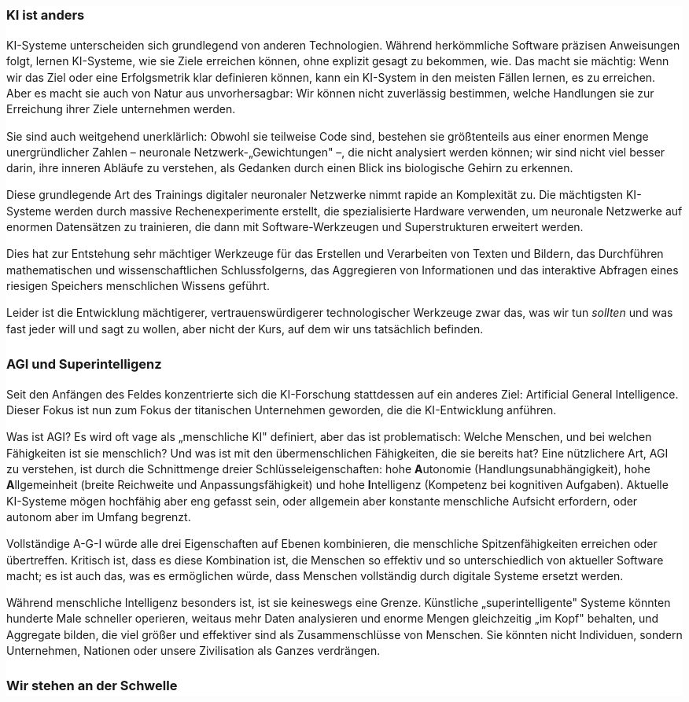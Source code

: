 ### KI ist anders

KI-Systeme unterscheiden sich grundlegend von anderen Technologien. Während herkömmliche Software präzisen Anweisungen folgt, lernen KI-Systeme, wie sie Ziele erreichen können, ohne explizit gesagt zu bekommen, wie. Das macht sie mächtig: Wenn wir das Ziel oder eine Erfolgsmetrik klar definieren können, kann ein KI-System in den meisten Fällen lernen, es zu erreichen. Aber es macht sie auch von Natur aus unvorhersagbar: Wir können nicht zuverlässig bestimmen, welche Handlungen sie zur Erreichung ihrer Ziele unternehmen werden.

Sie sind auch weitgehend unerklärlich: Obwohl sie teilweise Code sind, bestehen sie größtenteils aus einer enormen Menge unergründlicher Zahlen – neuronale Netzwerk-„Gewichtungen" –, die nicht analysiert werden können; wir sind nicht viel besser darin, ihre inneren Abläufe zu verstehen, als Gedanken durch einen Blick ins biologische Gehirn zu erkennen.

Diese grundlegende Art des Trainings digitaler neuronaler Netzwerke nimmt rapide an Komplexität zu. Die mächtigsten KI-Systeme werden durch massive Rechenexperimente erstellt, die spezialisierte Hardware verwenden, um neuronale Netzwerke auf enormen Datensätzen zu trainieren, die dann mit Software-Werkzeugen und Superstrukturen erweitert werden.

Dies hat zur Entstehung sehr mächtiger Werkzeuge für das Erstellen und Verarbeiten von Texten und Bildern, das Durchführen mathematischen und wissenschaftlichen Schlussfolgerns, das Aggregieren von Informationen und das interaktive Abfragen eines riesigen Speichers menschlichen Wissens geführt.

Leider ist die Entwicklung mächtigerer, vertrauenswürdigerer technologischer Werkzeuge zwar das, was wir tun *sollten* und was fast jeder will und sagt zu wollen, aber nicht der Kurs, auf dem wir uns tatsächlich befinden.

### AGI und Superintelligenz

Seit den Anfängen des Feldes konzentrierte sich die KI-Forschung stattdessen auf ein anderes Ziel: Artificial General Intelligence. Dieser Fokus ist nun zum Fokus der titanischen Unternehmen geworden, die die KI-Entwicklung anführen.

Was ist AGI? Es wird oft vage als „menschliche KI" definiert, aber das ist problematisch: Welche Menschen, und bei welchen Fähigkeiten ist sie menschlich? Und was ist mit den übermenschlichen Fähigkeiten, die sie bereits hat? Eine nützlichere Art, AGI zu verstehen, ist durch die Schnittmenge dreier Schlüsseleigenschaften: hohe **A**utonomie (Handlungsunabhängigkeit), hohe **A**llgemeinheit (breite Reichweite und Anpassungsfähigkeit) und hohe **I**ntelligenz (Kompetenz bei kognitiven Aufgaben). Aktuelle KI-Systeme mögen hochfähig aber eng gefasst sein, oder allgemein aber konstante menschliche Aufsicht erfordern, oder autonom aber im Umfang begrenzt.

Vollständige A-G-I würde alle drei Eigenschaften auf Ebenen kombinieren, die menschliche Spitzenfähigkeiten erreichen oder übertreffen. Kritisch ist, dass es diese Kombination ist, die Menschen so effektiv und so unterschiedlich von aktueller Software macht; es ist auch das, was es ermöglichen würde, dass Menschen vollständig durch digitale Systeme ersetzt werden.

Während menschliche Intelligenz besonders ist, ist sie keineswegs eine Grenze. Künstliche „superintelligente" Systeme könnten hunderte Male schneller operieren, weitaus mehr Daten analysieren und enorme Mengen gleichzeitig „im Kopf" behalten, und Aggregate bilden, die viel größer und effektiver sind als Zusammenschlüsse von Menschen. Sie könnten nicht Individuen, sondern Unternehmen, Nationen oder unsere Zivilisation als Ganzes verdrängen.

### Wir stehen an der Schwelle

